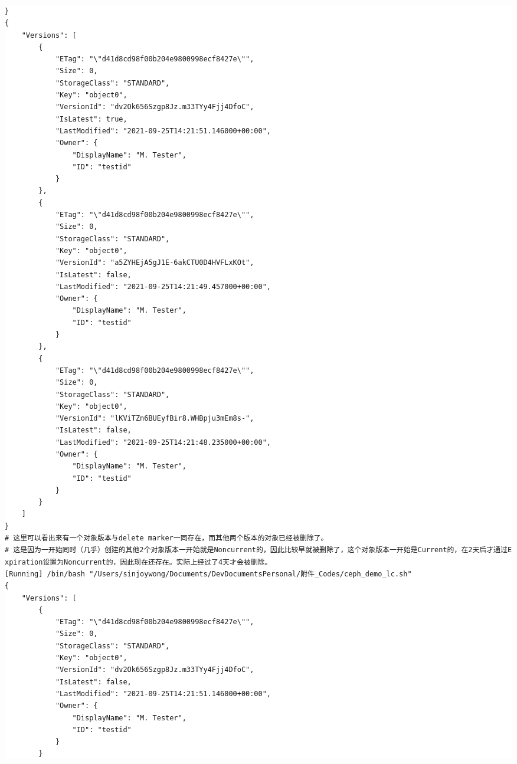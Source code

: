 ```shell
}
{
    "Versions": [
        {
            "ETag": "\"d41d8cd98f00b204e9800998ecf8427e\"",
            "Size": 0,
            "StorageClass": "STANDARD",
            "Key": "object0",
            "VersionId": "dv2Ok656Szgp8Jz.m33TYy4Fjj4DfoC",
            "IsLatest": true,
            "LastModified": "2021-09-25T14:21:51.146000+00:00",
            "Owner": {
                "DisplayName": "M. Tester",
                "ID": "testid"
            }
        },
        {
            "ETag": "\"d41d8cd98f00b204e9800998ecf8427e\"",
            "Size": 0,
            "StorageClass": "STANDARD",
            "Key": "object0",
            "VersionId": "a5ZYHEjA5gJ1E-6akCTU0D4HVFLxKOt",
            "IsLatest": false,
            "LastModified": "2021-09-25T14:21:49.457000+00:00",
            "Owner": {
                "DisplayName": "M. Tester",
                "ID": "testid"
            }
        },
        {
            "ETag": "\"d41d8cd98f00b204e9800998ecf8427e\"",
            "Size": 0,
            "StorageClass": "STANDARD",
            "Key": "object0",
            "VersionId": "lKViTZn6BUEyfBir8.WHBpju3mEm8s-",
            "IsLatest": false,
            "LastModified": "2021-09-25T14:21:48.235000+00:00",
            "Owner": {
                "DisplayName": "M. Tester",
                "ID": "testid"
            }
        }
    ]
}
# 这里可以看出来有一个对象版本与delete marker一同存在，而其他两个版本的对象已经被删除了。
# 这是因为一开始同时（几乎）创建的其他2个对象版本一开始就是Noncurrent的，因此比较早就被删除了，这个对象版本一开始是Current的，在2天后才通过Expiration设置为Noncurrent的，因此现在还存在。实际上经过了4天才会被删除。
[Running] /bin/bash "/Users/sinjoywong/Documents/DevDocumentsPersonal/附件_Codes/ceph_demo_lc.sh"
{
    "Versions": [
        {
            "ETag": "\"d41d8cd98f00b204e9800998ecf8427e\"",
            "Size": 0,
            "StorageClass": "STANDARD",
            "Key": "object0",
            "VersionId": "dv2Ok656Szgp8Jz.m33TYy4Fjj4DfoC",
            "IsLatest": false,
            "LastModified": "2021-09-25T14:21:51.146000+00:00",
            "Owner": {
                "DisplayName": "M. Tester",
                "ID": "testid"
            }
        }
```